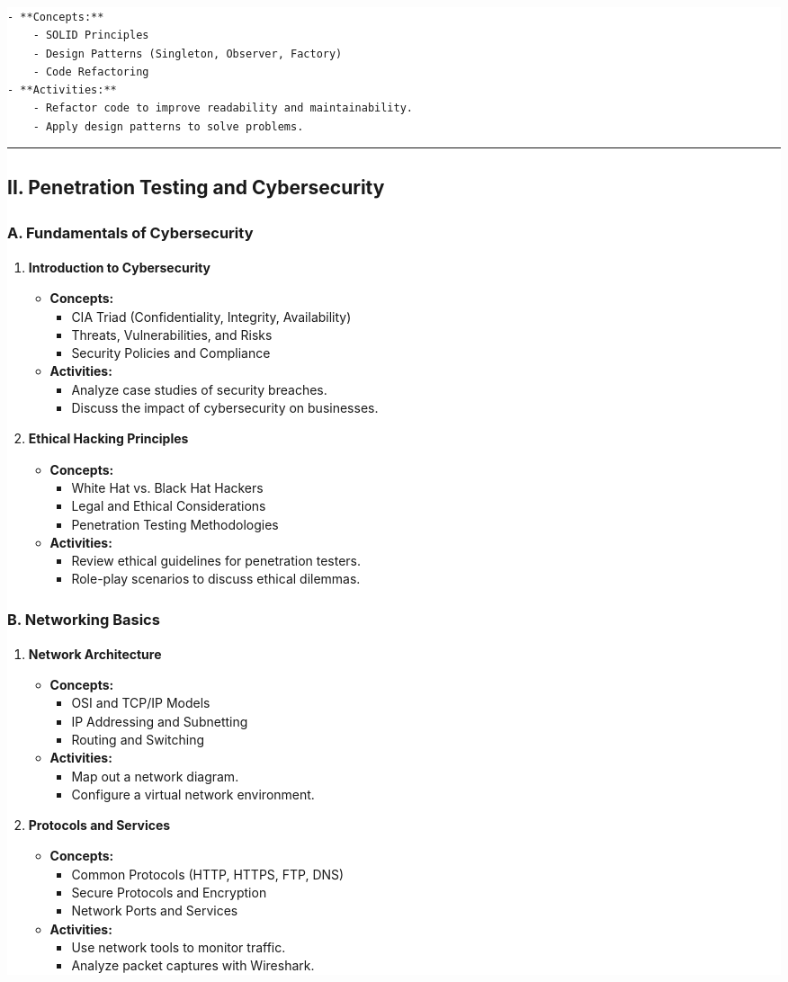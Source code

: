    - **Concepts:**
        - SOLID Principles
        - Design Patterns (Singleton, Observer, Factory)
        - Code Refactoring
    - **Activities:**
        - Refactor code to improve readability and maintainability.
        - Apply design patterns to solve problems.

---

## **II. Penetration Testing and Cybersecurity**

### **A. Fundamentals of Cybersecurity**

1. **Introduction to Cybersecurity**
    
    - **Concepts:**
        - CIA Triad (Confidentiality, Integrity, Availability)
        - Threats, Vulnerabilities, and Risks
        - Security Policies and Compliance
    - **Activities:**
        - Analyze case studies of security breaches.
        - Discuss the impact of cybersecurity on businesses.
2. **Ethical Hacking Principles**
    
    - **Concepts:**
        - White Hat vs. Black Hat Hackers
        - Legal and Ethical Considerations
        - Penetration Testing Methodologies
    - **Activities:**
        - Review ethical guidelines for penetration testers.
        - Role-play scenarios to discuss ethical dilemmas.

### **B. Networking Basics**

1. **Network Architecture**
    
    - **Concepts:**
        - OSI and TCP/IP Models
        - IP Addressing and Subnetting
        - Routing and Switching
    - **Activities:**
        - Map out a network diagram.
        - Configure a virtual network environment.
2. **Protocols and Services**
    
    - **Concepts:**
        - Common Protocols (HTTP, HTTPS, FTP, DNS)
        - Secure Protocols and Encryption
        - Network Ports and Services
    - **Activities:**
        - Use network tools to monitor traffic.
        - Analyze packet captures with Wireshark.
